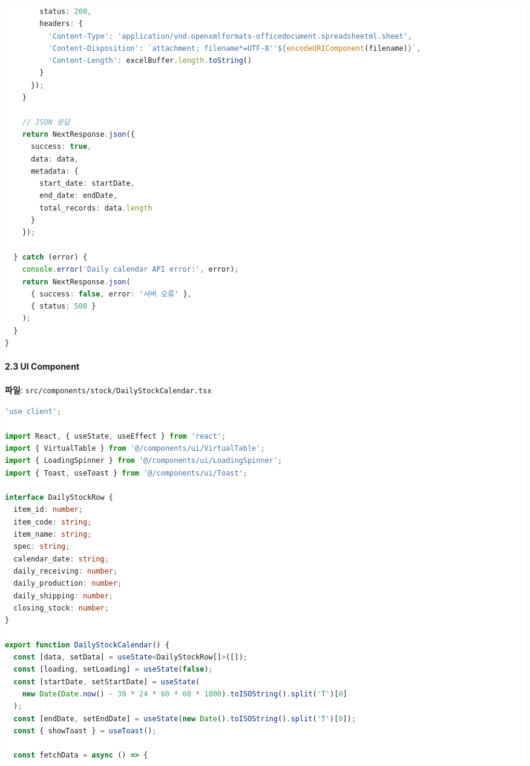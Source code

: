 ```typescript
        status: 200,
        headers: {
          'Content-Type': 'application/vnd.openxmlformats-officedocument.spreadsheetml.sheet',
          'Content-Disposition': `attachment; filename*=UTF-8''${encodeURIComponent(filename)}`,
          'Content-Length': excelBuffer.length.toString()
        }
      });
    }

    // JSON 응답
    return NextResponse.json({
      success: true,
      data: data,
      metadata: {
        start_date: startDate,
        end_date: endDate,
        total_records: data.length
      }
    });

  } catch (error) {
    console.error('Daily calendar API error:', error);
    return NextResponse.json(
      { success: false, error: '서버 오류' },
      { status: 500 }
    );
  }
}
```

#### 2.3 UI Component

**파일**: `src/components/stock/DailyStockCalendar.tsx`

```typescript
'use client';

import React, { useState, useEffect } from 'react';
import { VirtualTable } from '@/components/ui/VirtualTable';
import { LoadingSpinner } from '@/components/ui/LoadingSpinner';
import { Toast, useToast } from '@/components/ui/Toast';

interface DailyStockRow {
  item_id: number;
  item_code: string;
  item_name: string;
  spec: string;
  calendar_date: string;
  daily_receiving: number;
  daily_production: number;
  daily_shipping: number;
  closing_stock: number;
}

export function DailyStockCalendar() {
  const [data, setData] = useState<DailyStockRow[]>([]);
  const [loading, setLoading] = useState(false);
  const [startDate, setStartDate] = useState(
    new Date(Date.now() - 30 * 24 * 60 * 60 * 1000).toISOString().split('T')[0]
  );
  const [endDate, setEndDate] = useState(new Date().toISOString().split('T')[0]);
  const { showToast } = useToast();

  const fetchData = async () => {
```